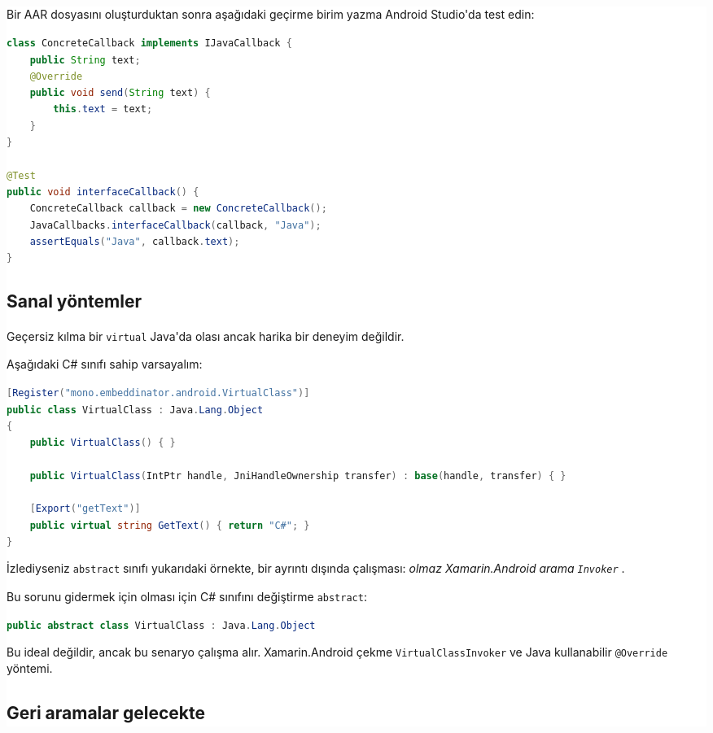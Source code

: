 ```csharp
```

Bir AAR dosyasını oluşturduktan sonra aşağıdaki geçirme birim yazma Android Studio'da test edin:

```java
class ConcreteCallback implements IJavaCallback {
    public String text;
    @Override
    public void send(String text) {
        this.text = text;
    }
}

@Test
public void interfaceCallback() {
    ConcreteCallback callback = new ConcreteCallback();
    JavaCallbacks.interfaceCallback(callback, "Java");
    assertEquals("Java", callback.text);
}
```

## <a name="virtual-methods"></a>Sanal yöntemler

Geçersiz kılma bir `virtual` Java'da olası ancak harika bir deneyim değildir.

Aşağıdaki C# sınıfı sahip varsayalım:

```csharp
[Register("mono.embeddinator.android.VirtualClass")]
public class VirtualClass : Java.Lang.Object
{
    public VirtualClass() { }

    public VirtualClass(IntPtr handle, JniHandleOwnership transfer) : base(handle, transfer) { }

    [Export("getText")]
    public virtual string GetText() { return "C#"; }
}
```

İzlediyseniz `abstract` sınıfı yukarıdaki örnekte, bir ayrıntı dışında çalışması: _olmaz Xamarin.Android arama `Invoker`_ .

Bu sorunu gidermek için olması için C# sınıfını değiştirme `abstract`:

```csharp
public abstract class VirtualClass : Java.Lang.Object
```

Bu ideal değildir, ancak bu senaryo çalışma alır. Xamarin.Android çekme `VirtualClassInvoker` ve Java kullanabilir `@Override` yöntemi.

## <a name="callbacks-in-the-future"></a>Geri aramalar gelecekte
